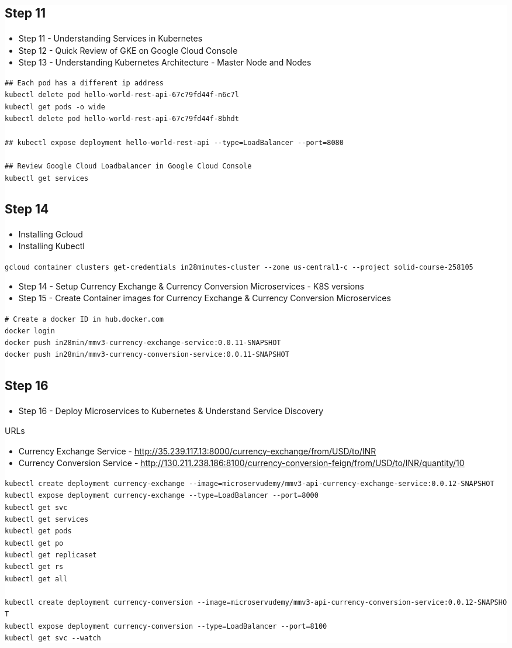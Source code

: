 ## Step 11
- Step 11 - Understanding Services in Kubernetes
- Step 12 - Quick Review of GKE on Google Cloud Console
- Step 13 - Understanding Kubernetes Architecture - Master Node and Nodes

```
## Each pod has a different ip address
kubectl delete pod hello-world-rest-api-67c79fd44f-n6c7l
kubectl get pods -o wide
kubectl delete pod hello-world-rest-api-67c79fd44f-8bhdt

## kubectl expose deployment hello-world-rest-api --type=LoadBalancer --port=8080

## Review Google Cloud Loadbalancer in Google Cloud Console
kubectl get services
```

## Step 14

- Installing Gcloud
- Installing Kubectl

```
gcloud container clusters get-credentials in28minutes-cluster --zone us-central1-c --project solid-course-258105
```

- Step 14 - Setup Currency Exchange & Currency Conversion Microservices - K8S versions
- Step 15 - Create Container images for Currency Exchange & Currency Conversion Microservices
```
# Create a docker ID in hub.docker.com
docker login
docker push in28min/mmv3-currency-exchange-service:0.0.11-SNAPSHOT
docker push in28min/mmv3-currency-conversion-service:0.0.11-SNAPSHOT
```
## Step 16

- Step 16 - Deploy Microservices to Kubernetes & Understand Service Discovery

URLs
- Currency Exchange Service - http://35.239.117.13:8000/currency-exchange/from/USD/to/INR
- Currency Conversion Service - http://130.211.238.186:8100/currency-conversion-feign/from/USD/to/INR/quantity/10


```
kubectl create deployment currency-exchange --image=microservudemy/mmv3-api-currency-exchange-service:0.0.12-SNAPSHOT
kubectl expose deployment currency-exchange --type=LoadBalancer --port=8000
kubectl get svc
kubectl get services
kubectl get pods
kubectl get po
kubectl get replicaset
kubectl get rs
kubectl get all

kubectl create deployment currency-conversion --image=microservudemy/mmv3-api-currency-conversion-service:0.0.12-SNAPSHOT
kubectl expose deployment currency-conversion --type=LoadBalancer --port=8100
kubectl get svc --watch

```
